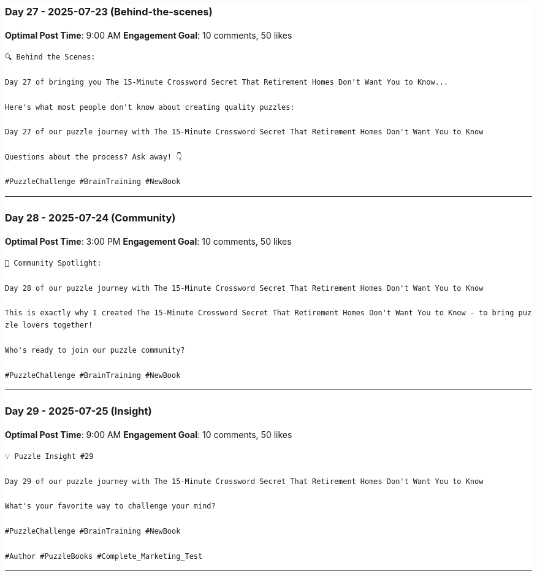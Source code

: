
### Day 27 - 2025-07-23 (Behind-the-scenes)
**Optimal Post Time**: 9:00 AM
**Engagement Goal**: 10 comments, 50 likes

```
🔍 Behind the Scenes:

Day 27 of bringing you The 15-Minute Crossword Secret That Retirement Homes Don't Want You to Know...

Here's what most people don't know about creating quality puzzles:

Day 27 of our puzzle journey with The 15-Minute Crossword Secret That Retirement Homes Don't Want You to Know

Questions about the process? Ask away! 👇

#PuzzleChallenge #BrainTraining #NewBook
```

---

### Day 28 - 2025-07-24 (Community)
**Optimal Post Time**: 3:00 PM
**Engagement Goal**: 10 comments, 50 likes

```
🌟 Community Spotlight:

Day 28 of our puzzle journey with The 15-Minute Crossword Secret That Retirement Homes Don't Want You to Know

This is exactly why I created The 15-Minute Crossword Secret That Retirement Homes Don't Want You to Know - to bring puzzle lovers together!

Who's ready to join our puzzle community?

#PuzzleChallenge #BrainTraining #NewBook
```

---

### Day 29 - 2025-07-25 (Insight)
**Optimal Post Time**: 9:00 AM
**Engagement Goal**: 10 comments, 50 likes

```
💡 Puzzle Insight #29

Day 29 of our puzzle journey with The 15-Minute Crossword Secret That Retirement Homes Don't Want You to Know

What's your favorite way to challenge your mind?

#PuzzleChallenge #BrainTraining #NewBook

#Author #PuzzleBooks #Complete_Marketing_Test
```

---